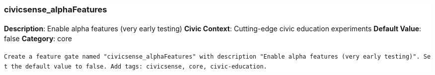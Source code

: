### civicsense_alphaFeatures
**Description**: Enable alpha features (very early testing)
**Civic Context**: Cutting-edge civic education experiments
**Default Value**: false
**Category**: core

```
Create a feature gate named "civicsense_alphaFeatures" with description "Enable alpha features (very early testing)". Set the default value to false. Add tags: civicsense, core, civic-education.
```

